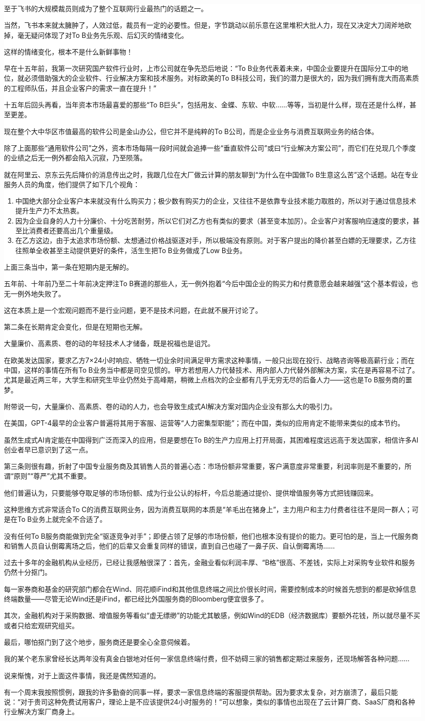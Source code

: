 至于飞书的大规模裁员则成为了整个互联网行业最热门的话题之一。

当然，飞书本来就太臃肿了，人效过低，裁员有一定的必要性。但是，字节跳动以前乐意在这里堆积大批人力，现在又决定大刀阔斧地砍掉，毫无疑问体现了对To B业务先乐观、后幻灭的情绪变化。

这样的情绪变化，根本不是什么新鲜事物！

早在十五年前，我第一次研究国产软件行业时，上市公司就在争先恐后地说：“To B业务代表着未来，中国企业要提升在国际分工中的地位，就必须借助强大的企业软件、行业解决方案和技术服务。对标欧美的To B科技公司，我们的潜力是很大的，因为我们拥有庞大而高素质的工程师队伍，并且企业客户的需求一直在提升！”

十五年后回头再看，当年资本市场最喜爱的那些“To B巨头”，包括用友、金蝶、东软、中软……等等，当初是什么样，现在还是什么样，甚至更差。

现在整个大中华区市值最高的软件公司是金山办公，但它并不是纯粹的To B公司，而是企业业务与消费互联网业务的结合体。

除了上面那些“通用软件公司”之外，资本市场每隔一段时间就会追捧一些“垂直软件公司”或曰“行业解决方案公司”，而它们在兑现几个季度的业绩之后无一例外都会陷入沉寂，乃至陨落。

就在阿里云、京东云先后降价的消息传出之时，我跟几位在大厂做云计算的朋友聊到“为什么在中国做To B生意这么苦”这个话题。站在专业服务人员的角度，他们提供了如下几个视角：

1. 中国绝大部分企业客户本来就没有什么购买力；极少数有购买力的企业，又往往不是依靠专业技术能力取胜的，所以对于通过信息技术提升生产力不太热衷。
2. 因为企业自身的人力十分廉价、十分吃苦耐劳，所以它们对乙方也有类似的要求（甚至变本加厉）。企业客户对客服响应速度的要求，甚至比消费者还要高出几个重量级。
3. 在乙方这边，由于太追求市场份额、太想通过价格战驱逐对手，所以极端没有原则。对于客户提出的降价甚至白嫖的无理要求，乙方往往照单全收甚至主动提供更好的条件，活生生把To B业务做成了Low B业务。

上面三条当中，第一条在短期内是无解的。

五年前、十年前乃至二十年前决定押注To B赛道的那些人，无一例外抱着“今后中国企业的购买力和付费意愿会越来越强”这个基本假设，也无一例外地失败了。

这在本质上是一个宏观问题而不是行业问题，更不是技术问题，在此就不展开讨论了。

第二条在长期肯定会变化，但是在短期也无解。

大量廉价、高素质、卷的动的年轻技术人才储备，既是祝福也是诅咒。

在欧美发达国家，要求乙方7×24小时响应、牺牲一切业余时间满足甲方需求这种事情，一般只出现在投行、战略咨询等极高薪行业；而在中国，这样的事情在所有To B业务当中都是司空见惯的。甲方若想用人力代替技术、用内部人力代替外部解决方案，实在是再容易不过了。尤其是最近两三年，大学生和研究生毕业仍然处于高峰期，稍微上点档次的企业都有几乎无穷无尽的后备人力——这也是To B服务商的噩梦。

附带说一句，大量廉价、高素质、卷的动的人力，也会导致生成式AI解决方案对国内企业没有那么大的吸引力。

在美国，GPT-4最早的企业客户普遍将其用于客服、运营等“人力密集型职能”；而在中国，类似的应用肯定不能带来类似的成本节约。

虽然生成式AI肯定能在中国得到广泛而深入的应用，但是要想在To B的生产力应用上打开局面，其困难程度远远高于发达国家，相信许多AI创业者早已意识到了这一点。

第三条则很有趣，折射了中国专业服务商及其销售人员的普遍心态：市场份额非常重要，客户满意度非常重要，利润率则是不重要的，所谓“原则”“尊严”尤其不重要。

他们普遍认为，只要能够夺取足够的市场份额、成为行业公认的标杆，今后总能通过提价、提供增值服务等方式把钱赚回来。

这种思维方式非常适合To C的消费互联网业务，因为消费互联网的本质是“羊毛出在猪身上”，主力用户和主力付费者往往不是同一群人；可是在To B业务上就完全不合适了。

没有任何To B服务商能做到完全“驱逐竞争对手”；即便占领了足够的市场份额，他们也根本没有提价的能力。更可怕的是，当上一代服务商和销售人员自认倒霉离场之后，他们的后辈又会重复同样的错误，直到自己也碰了一鼻子灰、自认倒霉离场……

过去十多年的金融机构从业经历，已经让我感触很深了：首先，金融业看似利润丰厚、“B格”很高、不差钱，实际上对采购专业软件和服务仍然十分抠门。

每一家券商和基金的研究部门都会在Wind、同花顺iFind和其他信息终端之间比价很长时间，需要控制成本的时候首先想到的都是砍掉信息终端数量——尽管无论Wind还是iFind，都已经比外国服务商的Bloomberg便宜很多了。

其次，金融机构对于采购数据、增值服务等看似“虚无缥缈”的功能尤其敏感，例如Wind的EDB（经济数据库）要额外花钱，所以就尽量不买或者只给宏观研究组买。

最后，哪怕抠门到了这个地步，服务商还是要全心全意伺候着。

我的某个老东家曾经长达两年没有真金白银地对任何一家信息终端付费，但不妨碍三家的销售都定期过来服务，还现场解答各种问题……

说来惭愧，对于上面这件事情，我还是偶然知道的。

有一个周末我按照惯例，跟我的许多勤奋的同事一样，要求一家信息终端的客服提供帮助。因为要求太复杂，对方崩溃了，最后只能说：“对于贵司这种免费试用客户，理论上是不应该提供24小时服务的！”可以想象，类似的事情也出现在了云计算厂商、SaaS厂商和各种行业解决方案厂商身上。
